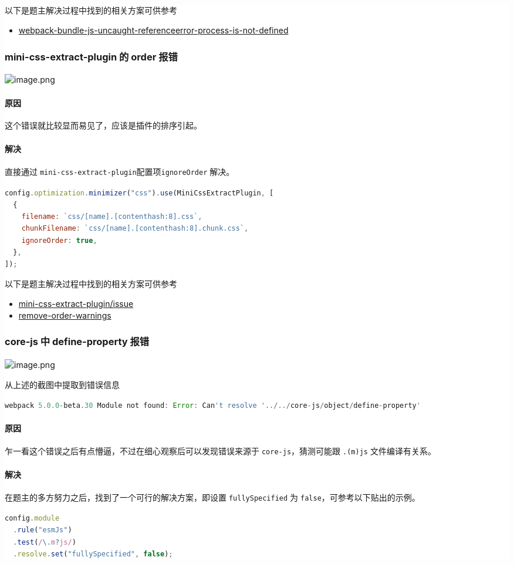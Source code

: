 以下是题主解决过程中找到的相关方案可供参考

- [webpack-bundle-js-uncaught-referenceerror-process-is-not-defined](https://stackoverflow.com/questions/41359504/webpack-bundle-js-uncaught-referenceerror-process-is-not-defined#)

### mini-css-extract-plugin 的 order 报错

![image.png](https://p9-juejin.byteimg.com/tos-cn-i-k3u1fbpfcp/08e4ea07c88a46c79a2b3ca270a9d335~tplv-k3u1fbpfcp-watermark.image)

#### 原因

这个错误就比较显而易见了，应该是插件的排序引起。

#### 解决

直接通过 `mini-css-extract-plugin`配置项`ignoreOrder` 解决。

```js
config.optimization.minimizer("css").use(MiniCssExtractPlugin, [
  {
    filename: `css/[name].[contenthash:8].css`,
    chunkFilename: `css/[name].[contenthash:8].chunk.css`,
    ignoreOrder: true,
  },
]);
```

以下是题主解决过程中找到的相关方案可供参考

- [mini-css-extract-plugin/issue](https://github.com/webpack-contrib/mini-css-extract-plugin/issues/250#issuecomment-550109645)
- [remove-order-warnings](https://webpack.docschina.org/plugins/mini-css-extract-plugin/#remove-order-warnings)

### core-js 中 define-property 报错

![image.png](https://p3-juejin.byteimg.com/tos-cn-i-k3u1fbpfcp/ec21e6960ba44306bc41780250f2169d~tplv-k3u1fbpfcp-watermark.image)

从上述的截图中提取到错误信息

```js
webpack 5.0.0-beta.30 Module not found: Error: Can't resolve '../../core-js/object/define-property'
```

#### 原因

乍一看这个错误之后有点懵逼，不过在细心观察后可以发现错误来源于 `core-js`，猜测可能跟 `.(m)js` 文件编译有关系。

#### 解决

在题主的多方努力之后，找到了一个可行的解决方案，即设置 `fullySpecified` 为 `false`，可参考以下贴出的示例。

```js
config.module
  .rule("esmJs")
  .test(/\.m?js/)
  .resolve.set("fullySpecified", false);
```
